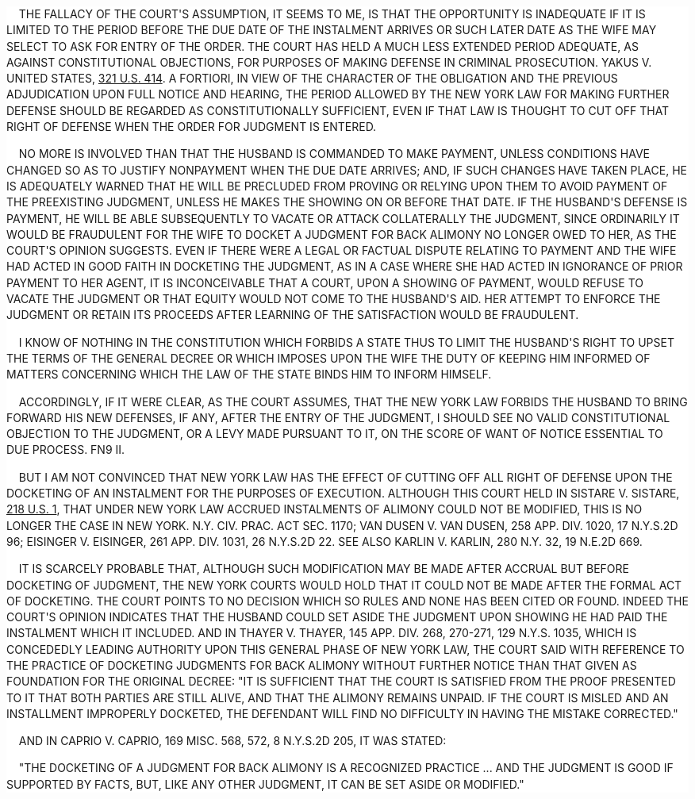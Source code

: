     THE FALLACY OF THE COURT'S ASSUMPTION, IT SEEMS TO ME, IS THAT THE OPPORTUNITY IS INADEQUATE IF IT IS LIMITED TO THE PERIOD BEFORE THE DUE DATE OF THE INSTALMENT ARRIVES OR SUCH LATER DATE AS THE WIFE MAY SELECT TO ASK FOR ENTRY OF THE ORDER.  THE COURT HAS HELD A MUCH LESS EXTENDED PERIOD ADEQUATE, AS AGAINST CONSTITUTIONAL OBJECTIONS, FOR PURPOSES OF MAKING DEFENSE IN CRIMINAL PROSECUTION.  YAKUS V. UNITED STATES, [321 U.S. 414][/us/courts/scotus/usReporter/321/414].  A FORTIORI, IN VIEW OF THE CHARACTER OF THE OBLIGATION AND THE PREVIOUS ADJUDICATION UPON FULL NOTICE AND HEARING, THE PERIOD ALLOWED BY THE NEW YORK LAW FOR MAKING FURTHER DEFENSE SHOULD BE REGARDED AS CONSTITUTIONALLY SUFFICIENT, EVEN IF THAT LAW IS THOUGHT TO CUT OFF THAT RIGHT OF DEFENSE WHEN THE ORDER FOR JUDGMENT IS ENTERED.

    NO MORE IS INVOLVED THAN THAT THE HUSBAND IS COMMANDED TO MAKE PAYMENT, UNLESS CONDITIONS HAVE CHANGED SO AS TO JUSTIFY NONPAYMENT WHEN THE DUE DATE ARRIVES; AND, IF SUCH CHANGES HAVE TAKEN PLACE, HE IS ADEQUATELY WARNED THAT HE WILL BE PRECLUDED FROM PROVING OR RELYING UPON THEM TO AVOID PAYMENT OF THE PREEXISTING JUDGMENT, UNLESS HE MAKES THE SHOWING ON OR BEFORE THAT DATE.  IF THE HUSBAND'S DEFENSE IS PAYMENT, HE WILL BE ABLE SUBSEQUENTLY TO VACATE OR ATTACK COLLATERALLY THE JUDGMENT, SINCE ORDINARILY IT WOULD BE FRAUDULENT FOR THE WIFE TO DOCKET A JUDGMENT FOR BACK ALIMONY NO LONGER OWED TO HER, AS THE COURT'S OPINION SUGGESTS.  EVEN IF THERE WERE A LEGAL OR FACTUAL DISPUTE RELATING TO PAYMENT AND THE WIFE HAD ACTED IN GOOD FAITH IN DOCKETING THE JUDGMENT, AS IN A CASE WHERE SHE HAD ACTED IN IGNORANCE OF PRIOR PAYMENT TO HER AGENT, IT IS INCONCEIVABLE THAT A COURT, UPON A SHOWING OF PAYMENT, WOULD REFUSE TO VACATE THE JUDGMENT OR THAT EQUITY WOULD NOT COME TO THE HUSBAND'S AID.  HER ATTEMPT TO ENFORCE THE JUDGMENT OR RETAIN ITS PROCEEDS AFTER LEARNING OF THE SATISFACTION WOULD BE FRAUDULENT.

    I KNOW OF NOTHING IN THE CONSTITUTION WHICH FORBIDS A STATE THUS TO LIMIT THE HUSBAND'S RIGHT TO UPSET THE TERMS OF THE GENERAL DECREE OR WHICH IMPOSES UPON THE WIFE THE DUTY OF KEEPING HIM INFORMED OF MATTERS CONCERNING WHICH THE LAW OF THE STATE BINDS HIM TO INFORM HIMSELF.

    ACCORDINGLY, IF IT WERE CLEAR, AS THE COURT ASSUMES, THAT THE NEW YORK LAW FORBIDS THE HUSBAND TO BRING FORWARD HIS NEW DEFENSES, IF ANY, AFTER THE ENTRY OF THE JUDGMENT, I SHOULD SEE NO VALID CONSTITUTIONAL OBJECTION TO THE JUDGMENT, OR A LEVY MADE PURSUANT TO IT, ON THE SCORE OF WANT OF NOTICE ESSENTIAL TO DUE PROCESS.  FN9 II.

    BUT I AM NOT CONVINCED THAT NEW YORK LAW HAS THE EFFECT OF CUTTING OFF ALL RIGHT OF DEFENSE UPON THE DOCKETING OF AN INSTALMENT FOR THE PURPOSES OF EXECUTION.  ALTHOUGH THIS COURT HELD IN SISTARE V. SISTARE, [218 U.S. 1][/us/courts/scotus/usReporter/218/1], THAT UNDER NEW YORK LAW ACCRUED INSTALMENTS OF ALIMONY COULD NOT BE MODIFIED, THIS IS NO LONGER THE CASE IN NEW YORK.  N.Y. CIV. PRAC.  ACT SEC. 1170; VAN DUSEN V. VAN DUSEN, 258 APP. DIV. 1020, 17 N.Y.S.2D 96; EISINGER V. EISINGER, 261 APP. DIV. 1031, 26 N.Y.S.2D 22.  SEE ALSO KARLIN V. KARLIN, 280 N.Y. 32, 19 N.E.2D 669.

    IT IS SCARCELY PROBABLE THAT, ALTHOUGH SUCH MODIFICATION MAY BE MADE AFTER ACCRUAL BUT BEFORE DOCKETING OF JUDGMENT, THE NEW YORK COURTS WOULD HOLD THAT IT COULD NOT BE MADE AFTER THE FORMAL ACT OF DOCKETING.  THE COURT POINTS TO NO DECISION WHICH SO RULES AND NONE HAS BEEN CITED OR FOUND.  INDEED THE COURT'S OPINION INDICATES THAT THE HUSBAND COULD SET ASIDE THE JUDGMENT UPON SHOWING HE HAD PAID THE INSTALMENT WHICH IT INCLUDED.  AND IN THAYER V. THAYER, 145 APP. DIV. 268, 270-271, 129 N.Y.S. 1035, WHICH IS CONCEDEDLY LEADING AUTHORITY UPON THIS GENERAL PHASE OF NEW YORK LAW, THE COURT SAID WITH REFERENCE TO THE PRACTICE OF DOCKETING JUDGMENTS FOR BACK ALIMONY WITHOUT FURTHER NOTICE THAN THAT GIVEN AS FOUNDATION FOR THE ORIGINAL DECREE:    "IT IS SUFFICIENT THAT THE COURT IS SATISFIED FROM THE PROOF PRESENTED TO IT THAT BOTH PARTIES ARE STILL ALIVE, AND THAT THE ALIMONY REMAINS UNPAID.  IF THE COURT IS MISLED AND AN INSTALLMENT IMPROPERLY DOCKETED, THE DEFENDANT WILL FIND NO DIFFICULTY IN HAVING THE MISTAKE CORRECTED."

    AND IN CAPRIO V. CAPRIO, 169 MISC. 568, 572, 8 N.Y.S.2D 205, IT WAS STATED:

    "THE DOCKETING OF A JUDGMENT FOR BACK ALIMONY IS A RECOGNIZED PRACTICE  ...  AND THE JUDGMENT IS GOOD IF SUPPORTED BY FACTS, BUT, LIKE ANY OTHER JUDGMENT, IT CAN BE SET ASIDE OR MODIFIED."


[/us/courts/scotus/usReporter/327/220]: https://publicdocs.github.io/go/links?ns=uslm-x&ref=%2Fus%2Fcourts%2Fscotus%2FusReporter%2F327%2F220
[/us/courts/scotus/usReporter/218/1]: https://publicdocs.github.io/go/links?ns=uslm-x&ref=%2Fus%2Fcourts%2Fscotus%2FusReporter%2F218%2F1
[/us/courts/scotus/usReporter/326/705]: https://publicdocs.github.io/go/links?ns=uslm-x&ref=%2Fus%2Fcourts%2Fscotus%2FusReporter%2F326%2F705
[/us/courts/scotus/usReporter/326/705]: https://publicdocs.github.io/go/links?ns=uslm-x&ref=%2Fus%2Fcourts%2Fscotus%2FusReporter%2F326%2F705
[/us/courts/scotus/usReporter/326/310]: https://publicdocs.github.io/go/links?ns=uslm-x&ref=%2Fus%2Fcourts%2Fscotus%2FusReporter%2F326%2F310
[/us/courts/scotus/usReporter/243/90]: https://publicdocs.github.io/go/links?ns=uslm-x&ref=%2Fus%2Fcourts%2Fscotus%2FusReporter%2F243%2F90
[/us/courts/scotus/usReporter/276/13]: https://publicdocs.github.io/go/links?ns=uslm-x&ref=%2Fus%2Fcourts%2Fscotus%2FusReporter%2F276%2F13
[/us/courts/scotus/usReporter/311/457]: https://publicdocs.github.io/go/links?ns=uslm-x&ref=%2Fus%2Fcourts%2Fscotus%2FusReporter%2F311%2F457
[/us/courts/scotus/usReporter/176/398]: https://publicdocs.github.io/go/links?ns=uslm-x&ref=%2Fus%2Fcourts%2Fscotus%2FusReporter%2F176%2F398
[/us/courts/scotus/usReporter/195/257]: https://publicdocs.github.io/go/links?ns=uslm-x&ref=%2Fus%2Fcourts%2Fscotus%2FusReporter%2F195%2F257
[/us/courts/scotus/usReporter/204/8]: https://publicdocs.github.io/go/links?ns=uslm-x&ref=%2Fus%2Fcourts%2Fscotus%2FusReporter%2F204%2F8
[/us/courts/scotus/usReporter/242/394]: https://publicdocs.github.io/go/links?ns=uslm-x&ref=%2Fus%2Fcourts%2Fscotus%2FusReporter%2F242%2F394
[/us/courts/scotus/usReporter/323/77]: https://publicdocs.github.io/go/links?ns=uslm-x&ref=%2Fus%2Fcourts%2Fscotus%2FusReporter%2F323%2F77
[/us/courts/scotus/usReporter/218/1]: https://publicdocs.github.io/go/links?ns=uslm-x&ref=%2Fus%2Fcourts%2Fscotus%2FusReporter%2F218%2F1
[/us/courts/scotus/usReporter/218/1]: https://publicdocs.github.io/go/links?ns=uslm-x&ref=%2Fus%2Fcourts%2Fscotus%2FusReporter%2F218%2F1
[/us/courts/scotus/usReporter/95/714]: https://publicdocs.github.io/go/links?ns=uslm-x&ref=%2Fus%2Fcourts%2Fscotus%2FusReporter%2F95%2F714
[/us/courts/scotus/usReporter/321/414]: https://publicdocs.github.io/go/links?ns=uslm-x&ref=%2Fus%2Fcourts%2Fscotus%2FusReporter%2F321%2F414
[/us/courts/scotus/usReporter/218/1]: https://publicdocs.github.io/go/links?ns=uslm-x&ref=%2Fus%2Fcourts%2Fscotus%2FusReporter%2F218%2F1
[/us/courts/scotus/usReporter/323/77]: https://publicdocs.github.io/go/links?ns=uslm-x&ref=%2Fus%2Fcourts%2Fscotus%2FusReporter%2F323%2F77
[/us/courts/scotus/usReporter/303/59]: https://publicdocs.github.io/go/links?ns=uslm-x&ref=%2Fus%2Fcourts%2Fscotus%2FusReporter%2F303%2F59
[/us/courts/scotus/usReporter/116/1]: https://publicdocs.github.io/go/links?ns=uslm-x&ref=%2Fus%2Fcourts%2Fscotus%2FusReporter%2F116%2F1
[/us/usc/t28/s687]: https://publicdocs.github.io/go/links?ns=uslm&ref=%2Fus%2Fusc%2Ft28%2Fs687
[/us/courts/scotus/usReporter/325/226]: https://publicdocs.github.io/go/links?ns=uslm-x&ref=%2Fus%2Fcourts%2Fscotus%2FusReporter%2F325%2F226
[/us/courts/scotus/usReporter/243/90]: https://publicdocs.github.io/go/links?ns=uslm-x&ref=%2Fus%2Fcourts%2Fscotus%2FusReporter%2F243%2F90
[/us/courts/scotus/usReporter/311/457]: https://publicdocs.github.io/go/links?ns=uslm-x&ref=%2Fus%2Fcourts%2Fscotus%2FusReporter%2F311%2F457
[/us/courts/scotus/usReporter/266/285]: https://publicdocs.github.io/go/links?ns=uslm-x&ref=%2Fus%2Fcourts%2Fscotus%2FusReporter%2F266%2F285
[/us/courts/scotus/usReporter/218/1]: https://publicdocs.github.io/go/links?ns=uslm-x&ref=%2Fus%2Fcourts%2Fscotus%2FusReporter%2F218%2F1
[/us/courts/scotus/usReporter/323/77]: https://publicdocs.github.io/go/links?ns=uslm-x&ref=%2Fus%2Fcourts%2Fscotus%2FusReporter%2F323%2F77
[/us/courts/scotus/usReporter/117/697]: https://publicdocs.github.io/go/links?ns=uslm-x&ref=%2Fus%2Fcourts%2Fscotus%2FusReporter%2F117%2F697
[/us/courts/scotus/usReporter/289/553]: https://publicdocs.github.io/go/links?ns=uslm-x&ref=%2Fus%2Fcourts%2Fscotus%2FusReporter%2F289%2F553
[/us/courts/scotus/usReporter/218/1]: https://publicdocs.github.io/go/links?ns=uslm-x&ref=%2Fus%2Fcourts%2Fscotus%2FusReporter%2F218%2F1
[/us/courts/scotus/usReporter/323/77]: https://publicdocs.github.io/go/links?ns=uslm-x&ref=%2Fus%2Fcourts%2Fscotus%2FusReporter%2F323%2F77
[/us/courts/scotus/usReporter/226/551]: https://publicdocs.github.io/go/links?ns=uslm-x&ref=%2Fus%2Fcourts%2Fscotus%2FusReporter%2F226%2F551
[/us/courts/scotus/usReporter/168/382]: https://publicdocs.github.io/go/links?ns=uslm-x&ref=%2Fus%2Fcourts%2Fscotus%2FusReporter%2F168%2F382
[/us/courts/scotus/usReporter/288/62]: https://publicdocs.github.io/go/links?ns=uslm-x&ref=%2Fus%2Fcourts%2Fscotus%2FusReporter%2F288%2F62
[/us/courts/scotus/usReporter/289/28]: https://publicdocs.github.io/go/links?ns=uslm-x&ref=%2Fus%2Fcourts%2Fscotus%2FusReporter%2F289%2F28